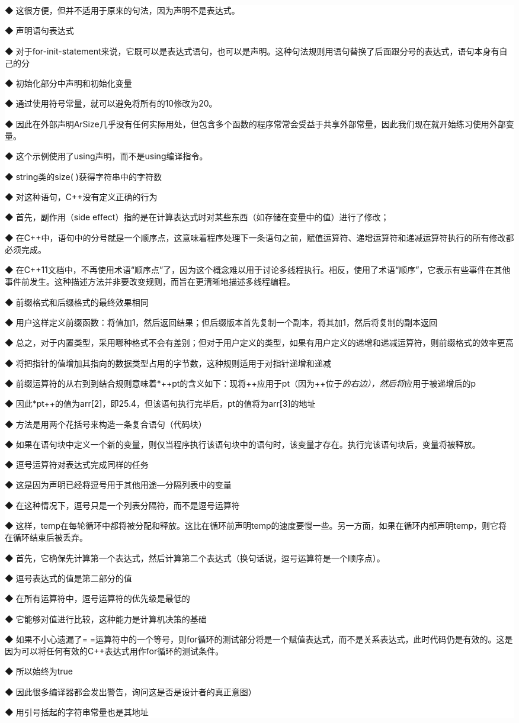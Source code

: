 ◆ 这很方便，但并不适用于原来的句法，因为声明不是表达式。

◆ 声明语句表达式

◆ 对于for-init-statement来说，它既可以是表达式语句，也可以是声明。这种句法规则用语句替换了后面跟分号的表达式，语句本身有自己的分

◆ 初始化部分中声明和初始化变量

◆ 通过使用符号常量，就可以避免将所有的10修改为20。

◆ 因此在外部声明ArSize几乎没有任何实际用处，但包含多个函数的程序常常会受益于共享外部常量，因此我们现在就开始练习使用外部变量。

◆ 这个示例使用了using声明，而不是using编译指令。

◆ string类的size( )获得字符串中的字符数

◆ 对这种语句，C++没有定义正确的行为

◆ 首先，副作用（side effect）指的是在计算表达式时对某些东西（如存储在变量中的值）进行了修改；

◆ 在C++中，语句中的分号就是一个顺序点，这意味着程序处理下一条语句之前，赋值运算符、递增运算符和递减运算符执行的所有修改都必须完成。

◆ 在C++11文档中，不再使用术语“顺序点”了，因为这个概念难以用于讨论多线程执行。相反，使用了术语“顺序”，它表示有些事件在其他事件前发生。这种描述方法并非要改变规则，而旨在更清晰地描述多线程编程。

◆ 前缀格式和后缀格式的最终效果相同

◆ 用户这样定义前缀函数：将值加1，然后返回结果；但后缀版本首先复制一个副本，将其加1，然后将复制的副本返回

◆ 总之，对于内置类型，采用哪种格式不会有差别；但对于用户定义的类型，如果有用户定义的递增和递减运算符，则前缀格式的效率更高

◆ 将把指针的值增加其指向的数据类型占用的字节数，这种规则适用于对指针递增和递减

◆ 前缀运算符的从右到到结合规则意味着*++pt的含义如下：现将++应用于pt（因为++位于*的右边），然后将*应用于被递增后的p

◆ 因此*pt++的值为arr[2]，即25.4，但该语句执行完毕后，pt的值将为arr[3]的地址

◆ 方法是用两个花括号来构造一条复合语句（代码块）

◆ 如果在语句块中定义一个新的变量，则仅当程序执行该语句块中的语句时，该变量才存在。执行完该语句块后，变量将被释放。

◆ 逗号运算符对表达式完成同样的任务

◆ 这是因为声明已经将逗号用于其他用途—分隔列表中的变量

◆ 在这种情况下，逗号只是一个列表分隔符，而不是逗号运算符

◆ 这样，temp在每轮循环中都将被分配和释放。这比在循环前声明temp的速度要慢一些。另一方面，如果在循环内部声明temp，则它将在循环结束后被丢弃。

◆ 首先，它确保先计算第一个表达式，然后计算第二个表达式（换句话说，逗号运算符是一个顺序点）。

◆ 逗号表达式的值是第二部分的值

◆ 在所有运算符中，逗号运算符的优先级是最低的

◆ 它能够对值进行比较，这种能力是计算机决策的基础

◆ 如果不小心遗漏了= =运算符中的一个等号，则for循环的测试部分将是一个赋值表达式，而不是关系表达式，此时代码仍是有效的。这是因为可以将任何有效的C++表达式用作for循环的测试条件。

◆ 所以始终为true

◆ 因此很多编译器都会发出警告，询问这是否是设计者的真正意图）

◆ 用引号括起的字符串常量也是其地址
